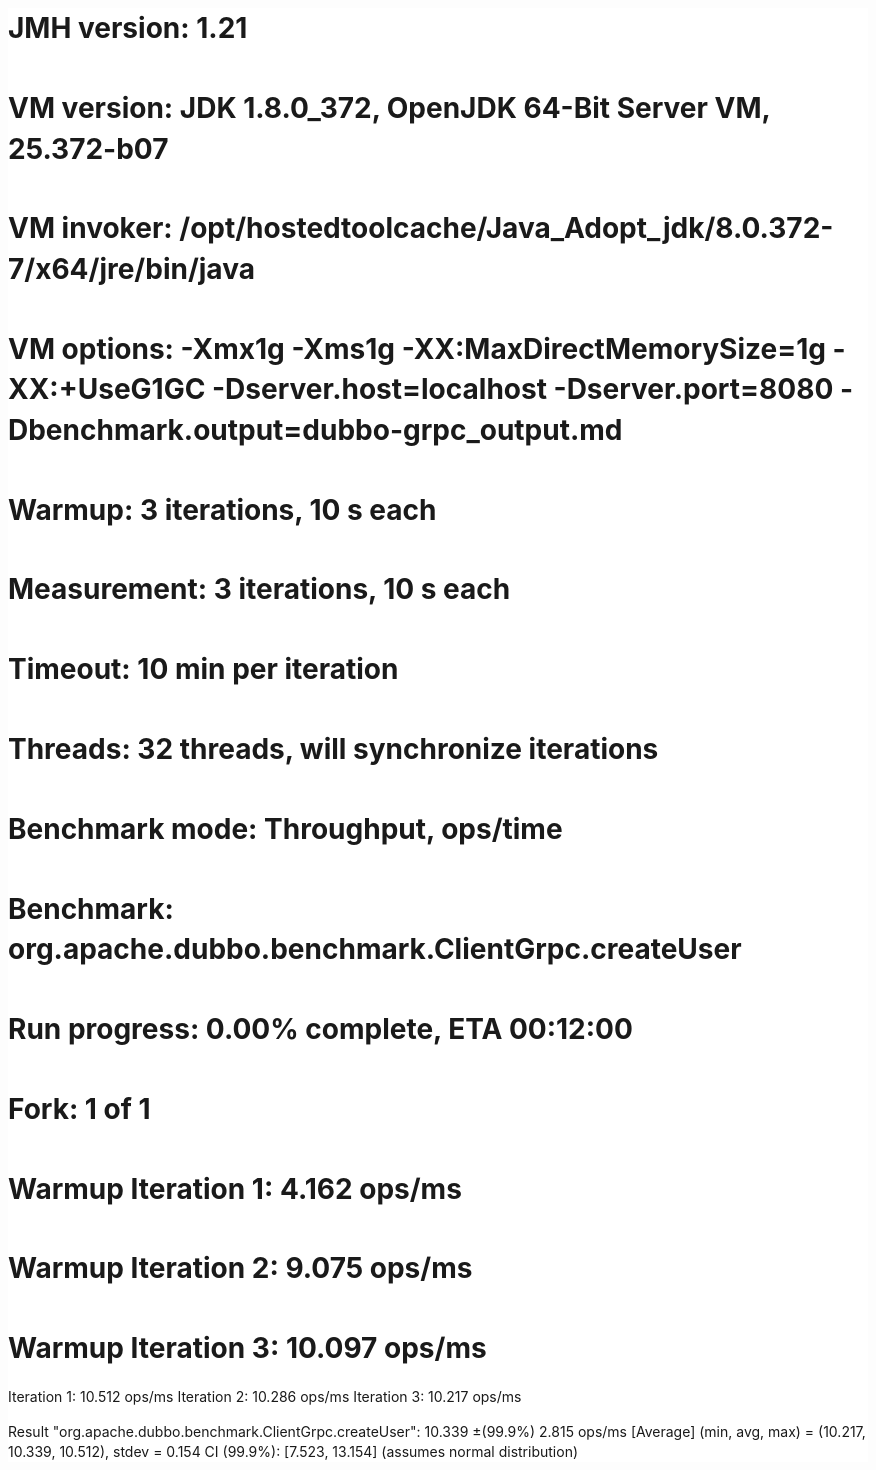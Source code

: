 # JMH version: 1.21
# VM version: JDK 1.8.0_372, OpenJDK 64-Bit Server VM, 25.372-b07
# VM invoker: /opt/hostedtoolcache/Java_Adopt_jdk/8.0.372-7/x64/jre/bin/java
# VM options: -Xmx1g -Xms1g -XX:MaxDirectMemorySize=1g -XX:+UseG1GC -Dserver.host=localhost -Dserver.port=8080 -Dbenchmark.output=dubbo-grpc_output.md
# Warmup: 3 iterations, 10 s each
# Measurement: 3 iterations, 10 s each
# Timeout: 10 min per iteration
# Threads: 32 threads, will synchronize iterations
# Benchmark mode: Throughput, ops/time
# Benchmark: org.apache.dubbo.benchmark.ClientGrpc.createUser

# Run progress: 0.00% complete, ETA 00:12:00
# Fork: 1 of 1
# Warmup Iteration   1: 4.162 ops/ms
# Warmup Iteration   2: 9.075 ops/ms
# Warmup Iteration   3: 10.097 ops/ms
Iteration   1: 10.512 ops/ms
Iteration   2: 10.286 ops/ms
Iteration   3: 10.217 ops/ms


Result "org.apache.dubbo.benchmark.ClientGrpc.createUser":
  10.339 ±(99.9%) 2.815 ops/ms [Average]
  (min, avg, max) = (10.217, 10.339, 10.512), stdev = 0.154
  CI (99.9%): [7.523, 13.154] (assumes normal distribution)
